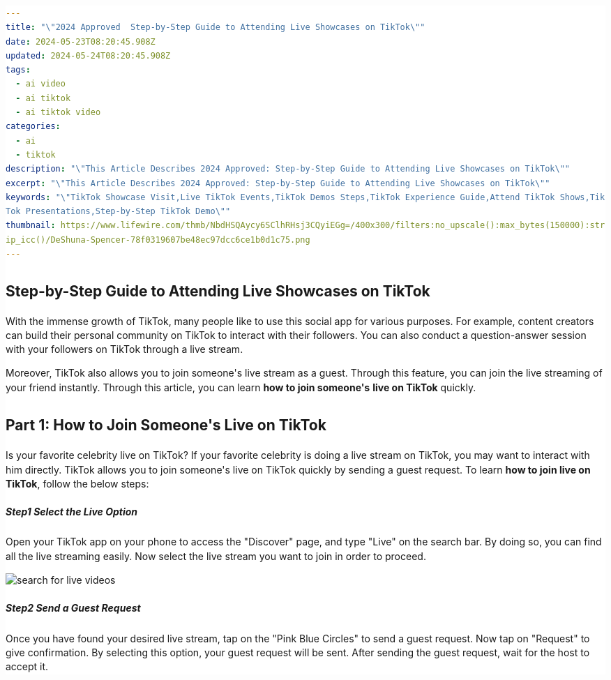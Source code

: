 ```yaml
---
title: "\"2024 Approved  Step-by-Step Guide to Attending Live Showcases on TikTok\""
date: 2024-05-23T08:20:45.908Z
updated: 2024-05-24T08:20:45.908Z
tags:
  - ai video
  - ai tiktok
  - ai tiktok video
categories:
  - ai
  - tiktok
description: "\"This Article Describes 2024 Approved: Step-by-Step Guide to Attending Live Showcases on TikTok\""
excerpt: "\"This Article Describes 2024 Approved: Step-by-Step Guide to Attending Live Showcases on TikTok\""
keywords: "\"TikTok Showcase Visit,Live TikTok Events,TikTok Demos Steps,TikTok Experience Guide,Attend TikTok Shows,TikTok Presentations,Step-by-Step TikTok Demo\""
thumbnail: https://www.lifewire.com/thmb/NbdHSQAycy6SClhRHsj3CQyiEGg=/400x300/filters:no_upscale():max_bytes(150000):strip_icc()/DeShuna-Spencer-78f0319607be48ec97dcc6ce1b0d1c75.png
---
```


## Step-by-Step Guide to Attending Live Showcases on TikTok

With the immense growth of TikTok, many people like to use this social app for various purposes. For example, content creators can build their personal community on TikTok to interact with their followers. You can also conduct a question-answer session with your followers on TikTok through a live stream.

Moreover, TikTok also allows you to join someone's live stream as a guest. Through this feature, you can join the live streaming of your friend instantly. Through this article, you can learn **how to join someone's** **live on TikTok** quickly.

## Part 1: How to Join Someone's Live on TikTok

Is your favorite celebrity live on TikTok? If your favorite celebrity is doing a live stream on TikTok, you may want to interact with him directly. TikTok allows you to join someone's live on TikTok quickly by sending a guest request. To learn **how to join live on TikTok**, follow the below steps:

##### Step1 Select the Live Option

Open your TikTok app on your phone to access the "Discover" page, and type "Live" on the search bar. By doing so, you can find all the live streaming easily. Now select the live stream you want to join in order to proceed.

![search for live videos](https://images.wondershare.com/filmora/article-images/2022/12/join-someone-else-live-1.jpg)

##### Step2 Send a Guest Request

Once you have found your desired live stream, tap on the "Pink Blue Circles" to send a guest request. Now tap on "Request" to give confirmation. By selecting this option, your guest request will be sent. After sending the guest request, wait for the host to accept it.

